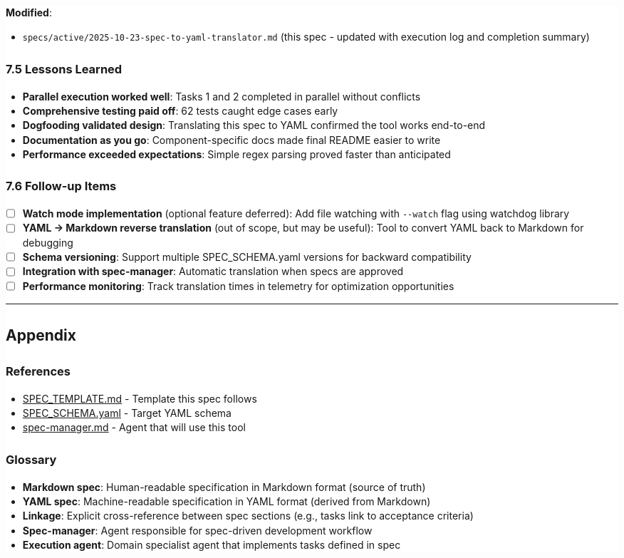 **Modified**:
- `specs/active/2025-10-23-spec-to-yaml-translator.md` (this spec - updated with execution log and completion summary)

### 7.5 Lessons Learned
- **Parallel execution worked well**: Tasks 1 and 2 completed in parallel without conflicts
- **Comprehensive testing paid off**: 62 tests caught edge cases early
- **Dogfooding validated design**: Translating this spec to YAML confirmed the tool works end-to-end
- **Documentation as you go**: Component-specific docs made final README easier to write
- **Performance exceeded expectations**: Simple regex parsing proved faster than anticipated

### 7.6 Follow-up Items
- [ ] **Watch mode implementation** (optional feature deferred): Add file watching with `--watch` flag using watchdog library
- [ ] **YAML → Markdown reverse translation** (out of scope, but may be useful): Tool to convert YAML back to Markdown for debugging
- [ ] **Schema versioning**: Support multiple SPEC_SCHEMA.yaml versions for backward compatibility
- [ ] **Integration with spec-manager**: Automatic translation when specs are approved
- [ ] **Performance monitoring**: Track translation times in telemetry for optimization opportunities

---

## Appendix

### References
- [SPEC_TEMPLATE.md](../templates/SPEC_TEMPLATE.md) - Template this spec follows
- [SPEC_SCHEMA.yaml](../templates/SPEC_SCHEMA.yaml) - Target YAML schema
- [spec-manager.md](../../agents/spec-manager.md) - Agent that will use this tool

### Glossary
- **Markdown spec**: Human-readable specification in Markdown format (source of truth)
- **YAML spec**: Machine-readable specification in YAML format (derived from Markdown)
- **Linkage**: Explicit cross-reference between spec sections (e.g., tasks link to acceptance criteria)
- **Spec-manager**: Agent responsible for spec-driven development workflow
- **Execution agent**: Domain specialist agent that implements tasks defined in spec

